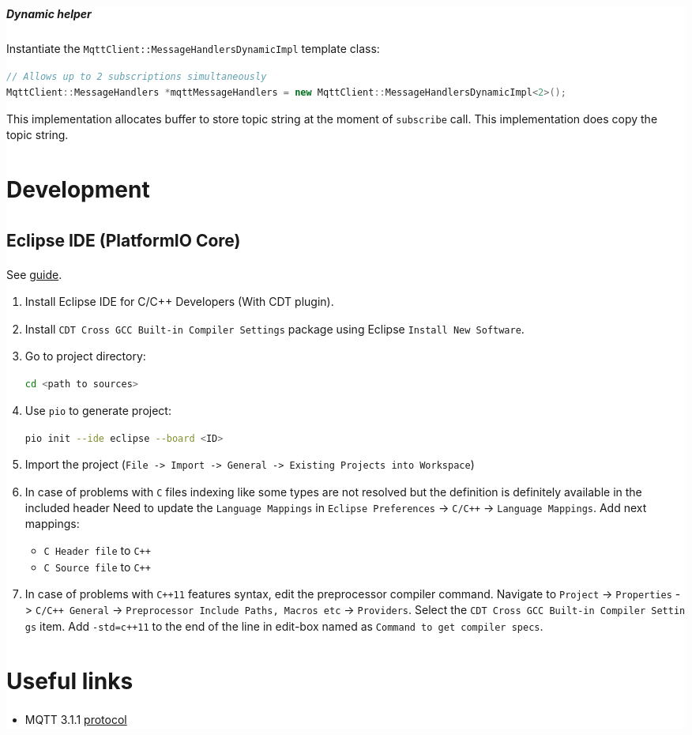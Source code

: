 ##### Dynamic helper

Instantiate the `MqttClient::MessageHandlersDynamicImpl` template class:
```c++
// Allows up to 2 subscriptions simultaneously
MqttClient::MessageHandlers *mqttMessageHandlers = new MqttClient::MessageHandlersDynamicImpl<2>();
```
This implementation allocates buffer to store topic string at the moment of `subscribe` call.
This implementation does copy the topic string.

Development
===========

Eclipse IDE (PlatformIO Core)
-----------------------------

See [guide](http://docs.platformio.org/en/latest/ide/eclipse.html).

1. Install Eclipse IDE for C/C++ Developers (With CDT plugin).
2. Install `CDT Cross GCC Built-in Compiler Settings` package using
Eclipse `Install New Software`.
3. Go to project directory:

	```sh
	cd <path to sources>
	```
4. Use `pio` to generate project:

	```sh
	pio init --ide eclipse --board <ID>
	```
5. Import the project (`File -> Import -> General -> Existing Projects into Workspace`)
6. In case of problems with `C` files indexing like some types are not resolved
but the definition is definitely available in the included header Need to update
the `Language Mappings` in `Eclipse Preferences` -> `C/C++` -> `Language Mappings`.
Add next mappings:
	- `C Header file` to `C++`
	- `C Source file` to `C++`
7. In case of problems with `C++11` features syntax, edit the preprocessor compiler command.
Navigate to `Project` -> `Properties` -> `C/C++ General` -> `Preprocessor Include Paths, Macros etc`
-> `Providers`. Select the `CDT Cross GCC Built-in Compiler Settings` item.
Add `-std=c++11` to the end of the line in edit-box named as `Command to get compiler specs`.

Useful links
============

- MQTT 3.1.1 [protocol](http://docs.oasis-open.org/mqtt/mqtt/v3.1.1/mqtt-v3.1.1.html)

